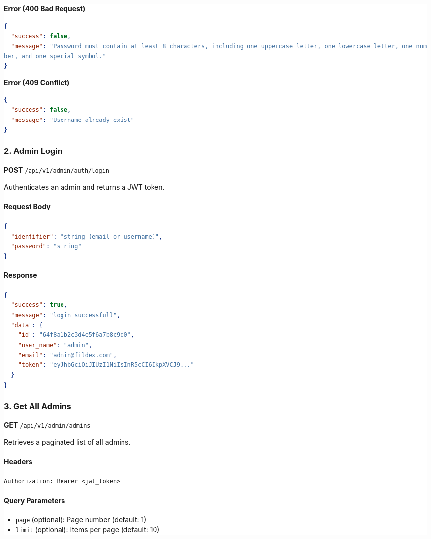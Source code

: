 **Error (400 Bad Request)**
```json
{
  "success": false,
  "message": "Password must contain at least 8 characters, including one uppercase letter, one lowercase letter, one number, and one special symbol."
}
```

**Error (409 Conflict)**
```json
{
  "success": false,
  "message": "Username already exist"
}
```

### 2. Admin Login
**POST** `/api/v1/admin/auth/login`

Authenticates an admin and returns a JWT token.

#### Request Body
```json
{
  "identifier": "string (email or username)",
  "password": "string"
}
```

#### Response
```json
{
  "success": true,
  "message": "login successfull",
  "data": {
    "id": "64f8a1b2c3d4e5f6a7b8c9d0",
    "user_name": "admin",
    "email": "admin@fildex.com",
    "token": "eyJhbGciOiJIUzI1NiIsInR5cCI6IkpXVCJ9..."
  }
}
```

### 3. Get All Admins
**GET** `/api/v1/admin/admins`

Retrieves a paginated list of all admins.

#### Headers
```
Authorization: Bearer <jwt_token>
```

#### Query Parameters
- `page` (optional): Page number (default: 1)
- `limit` (optional): Items per page (default: 10)
